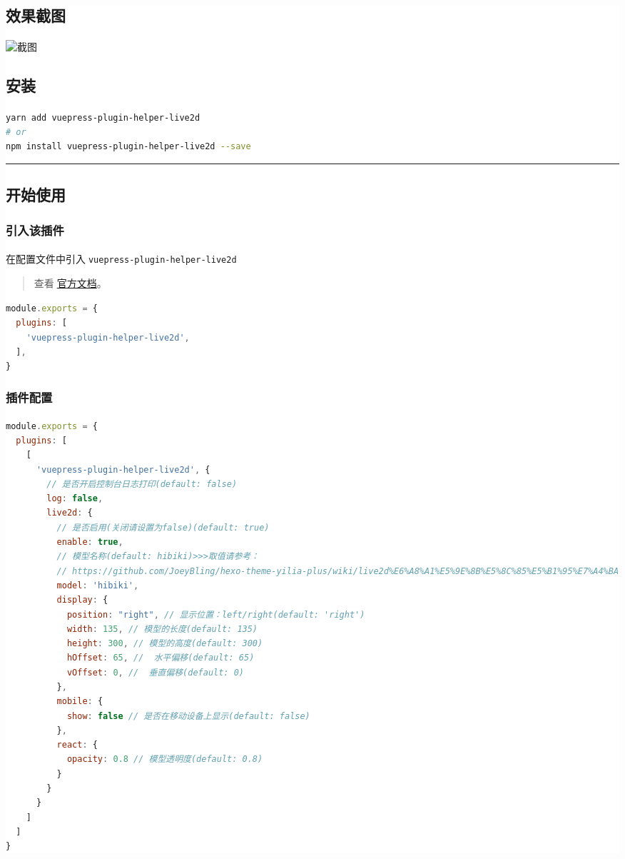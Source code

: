 ## 效果截图

![截图](https://raw.githubusercontent.com/思伟/vuepress-plugin-helper-live2d/master/examples/images/web_mini.png)

## 安装

```bash
yarn add vuepress-plugin-helper-live2d
# or
npm install vuepress-plugin-helper-live2d --save
```

------------

## 开始使用

### 引入该插件

在配置文件中引入 `vuepress-plugin-helper-live2d`

> 查看 [官方文档](https://v1.vuepress.vuejs.org/zh/plugin/using-a-plugin.html)。

```javascript
module.exports = {
  plugins: [
    'vuepress-plugin-helper-live2d',
  ],
}
```

### 插件配置

```javascript
module.exports = {
  plugins: [
    [
      'vuepress-plugin-helper-live2d', {
        // 是否开启控制台日志打印(default: false)
        log: false,
        live2d: {
          // 是否启用(关闭请设置为false)(default: true)
          enable: true,
          // 模型名称(default: hibiki)>>>取值请参考：
          // https://github.com/JoeyBling/hexo-theme-yilia-plus/wiki/live2d%E6%A8%A1%E5%9E%8B%E5%8C%85%E5%B1%95%E7%A4%BA
          model: 'hibiki',
          display: {
            position: "right", // 显示位置：left/right(default: 'right')
            width: 135, // 模型的长度(default: 135)
            height: 300, // 模型的高度(default: 300)
            hOffset: 65, //  水平偏移(default: 65)
            vOffset: 0, //  垂直偏移(default: 0)
          },
          mobile: {
            show: false // 是否在移动设备上显示(default: false)
          },
          react: {
            opacity: 0.8 // 模型透明度(default: 0.8)
          }
        }
      }
    ]
  ]
}
```